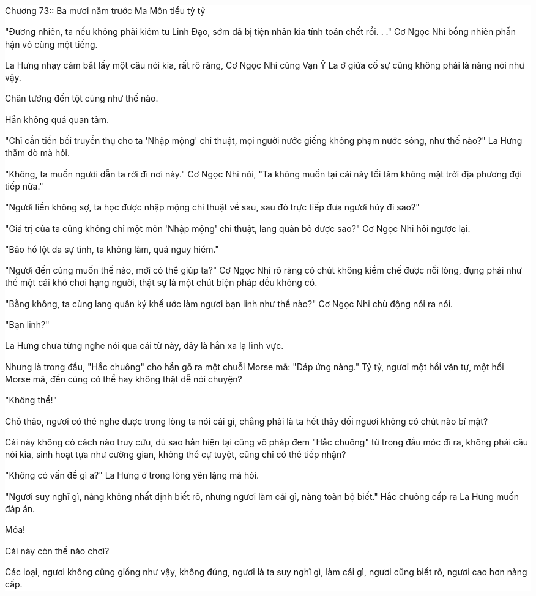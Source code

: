 




Chương 73:: Ba mươi năm trước Ma Môn tiểu tỷ tỷ


"Đương nhiên, ta nếu không phải kiêm tu Linh Đạo, sớm đã bị tiện nhân kia tính toán chết rồi. . ." Cơ Ngọc Nhi bỗng nhiên phẫn hận vô cùng một tiếng.

La Hưng nhạy cảm bắt lấy một câu nói kia, rất rõ ràng, Cơ Ngọc Nhi cùng Vạn Ỷ La ở giữa cố sự cũng không phải là nàng nói như vậy.

Chân tướng đến tột cùng như thế nào.

Hắn không quá quan tâm.

"Chỉ cần tiền bối truyền thụ cho ta 'Nhập mộng' chi thuật, mọi người nước giếng không phạm nước sông, như thế nào?" La Hưng thăm dò mà hỏi.

"Không, ta muốn ngươi dẫn ta rời đi nơi này." Cơ Ngọc Nhi nói, "Ta không muốn tại cái này tối tăm không mặt trời địa phương đợi tiếp nữa."

"Ngươi liền không sợ, ta học được nhập mộng chi thuật về sau, sau đó trực tiếp đưa ngươi hủy đi sao?"

"Giá trị của ta cũng không chỉ một môn 'Nhập mộng' chi thuật, lang quân bỏ được sao?" Cơ Ngọc Nhi hỏi ngược lại.

"Bảo hổ lột da sự tình, ta không làm, quá nguy hiểm."

"Ngươi đến cùng muốn thế nào, mới có thể giúp ta?" Cơ Ngọc Nhi rõ ràng có chút không kiềm chế được nỗi lòng, đụng phải như thế một cái khó chơi hạng người, thật sự là một chút biện pháp đều không có.

"Bằng không, ta cùng lang quân ký khế ước làm ngươi bạn linh như thế nào?" Cơ Ngọc Nhi chủ động nói ra nói.

"Bạn linh?"

La Hưng chưa từng nghe nói qua cái từ này, đây là hắn xa lạ lĩnh vực.

Nhưng là trong đầu, "Hắc chuông" cho hắn gõ ra một chuỗi Morse mã: "Đáp ứng nàng." Tỷ tỷ, ngươi một hồi văn tự, một hồi Morse mã, đến cùng có thể hay không thật dễ nói chuyện?

"Không thể!"

Chỗ thảo, ngươi có thể nghe được trong lòng ta nói cái gì, chẳng phải là ta hết thảy đối ngươi không có chút nào bí mật?

Cái này không có cách nào truy cứu, dù sao hắn hiện tại cũng vô pháp đem "Hắc chuông" từ trong đầu móc đi ra, không phải câu nói kia, sinh hoạt tựa như cưỡng gian, không thể cự tuyệt, cũng chỉ có thể tiếp nhận?

"Không có vấn đề gì a?" La Hưng ở trong lòng yên lặng mà hỏi.

"Ngươi suy nghĩ gì, nàng không nhất định biết rõ, nhưng ngươi làm cái gì, nàng toàn bộ biết." Hắc chuông cấp ra La Hưng muốn đáp án.

Móa!

Cái này còn thế nào chơi?

Các loại, ngươi không cũng giống như vậy, không đúng, ngươi là ta suy nghĩ gì, làm cái gì, ngươi cũng biết rõ, ngươi cao hơn nàng cấp.
